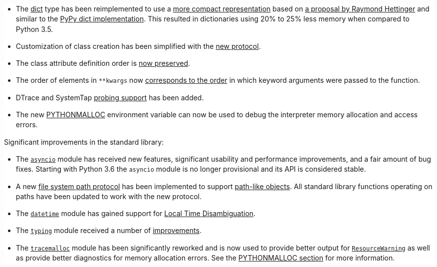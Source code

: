 - The <a href="../library/stdtypes.html#typesmapping" class="reference internal"><span class="std std-ref">dict</span></a> type has been reimplemented to use a <a href="#whatsnew36-compactdict" class="reference internal"><span class="std std-ref">more compact representation</span></a> based on <a href="https://mail.python.org/pipermail/python-dev/2012-December/123028.html" class="reference external">a proposal by Raymond Hettinger</a> and similar to the <a href="https://morepypy.blogspot.com/2015/01/faster-more-memory-efficient-and-more.html" class="reference external">PyPy dict implementation</a>. This resulted in dictionaries using 20% to 25% less memory when compared to Python 3.5.

- Customization of class creation has been simplified with the <a href="#whatsnew36-pep487" class="reference internal"><span class="std std-ref">new protocol</span></a>.

- The class attribute definition order is <a href="#whatsnew36-pep520" class="reference internal"><span class="std std-ref">now preserved</span></a>.

- The order of elements in <span class="pre">`**kwargs`</span> now <a href="#whatsnew36-pep468" class="reference internal"><span class="std std-ref">corresponds to the order</span></a> in which keyword arguments were passed to the function.

- DTrace and SystemTap <a href="#whatsnew36-tracing" class="reference internal"><span class="std std-ref">probing support</span></a> has been added.

- The new <a href="#whatsnew36-pythonmalloc" class="reference internal"><span class="std std-ref">PYTHONMALLOC</span></a> environment variable can now be used to debug the interpreter memory allocation and access errors.

Significant improvements in the standard library:

- The <a href="../library/asyncio.html#module-asyncio" class="reference internal" title="asyncio: Asynchronous I/O."><span class="pre"><code class="sourceCode python">asyncio</code></span></a> module has received new features, significant usability and performance improvements, and a fair amount of bug fixes. Starting with Python 3.6 the <span class="pre">`asyncio`</span> module is no longer provisional and its API is considered stable.

- A new <a href="#whatsnew36-pep519" class="reference internal"><span class="std std-ref">file system path protocol</span></a> has been implemented to support <a href="../glossary.html#term-path-like-object" class="reference internal"><span class="xref std std-term">path-like objects</span></a>. All standard library functions operating on paths have been updated to work with the new protocol.

- The <a href="../library/datetime.html#module-datetime" class="reference internal" title="datetime: Basic date and time types."><span class="pre"><code class="sourceCode python">datetime</code></span></a> module has gained support for <a href="#whatsnew36-pep495" class="reference internal"><span class="std std-ref">Local Time Disambiguation</span></a>.

- The <a href="../library/typing.html#module-typing" class="reference internal" title="typing: Support for type hints (see :pep:`484`)."><span class="pre"><code class="sourceCode python">typing</code></span></a> module received a number of <a href="#whatsnew36-typing" class="reference internal"><span class="std std-ref">improvements</span></a>.

- The <a href="../library/tracemalloc.html#module-tracemalloc" class="reference internal" title="tracemalloc: Trace memory allocations."><span class="pre"><code class="sourceCode python">tracemalloc</code></span></a> module has been significantly reworked and is now used to provide better output for <a href="../library/exceptions.html#ResourceWarning" class="reference internal" title="ResourceWarning"><span class="pre"><code class="sourceCode python"><span class="pp">ResourceWarning</span></code></span></a> as well as provide better diagnostics for memory allocation errors. See the <a href="#whatsnew36-pythonmalloc" class="reference internal"><span class="std std-ref">PYTHONMALLOC section</span></a> for more information.
